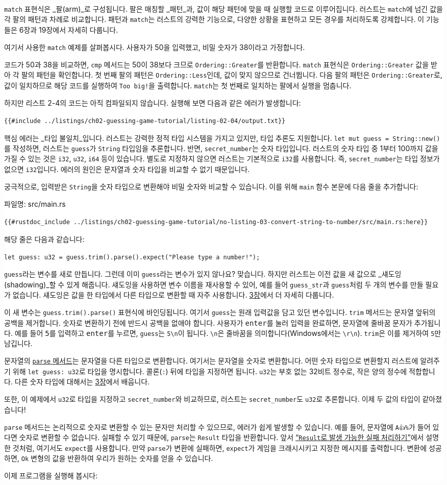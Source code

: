 `match` 표현식은 _팔(arm)_로 구성됩니다. 팔은 매칭할 _패턴_과, 값이 해당 패턴에 맞을 때 실행할 코드로 이루어집니다. 러스트는 `match`에 넘긴 값을 각 팔의 패턴과 차례로 비교합니다. 패턴과 `match`는 러스트의 강력한 기능으로, 다양한 상황을 표현하고 모든 경우를 처리하도록 강제합니다. 이 기능들은 6장과 19장에서 자세히 다룹니다.

여기서 사용한 `match` 예제를 살펴봅시다. 사용자가 50을 입력했고, 비밀 숫자가 38이라고 가정합니다.

코드가 50과 38을 비교하면, `cmp` 메서드는 50이 38보다 크므로 `Ordering::Greater`를 반환합니다. `match` 표현식은 `Ordering::Greater` 값을 받아 각 팔의 패턴을 확인합니다. 첫 번째 팔의 패턴은 `Ordering::Less`인데, 값이 맞지 않으므로 건너뜁니다. 다음 팔의 패턴은 `Ordering::Greater`로, 값이 일치하므로 해당 코드를 실행하여 `Too big!`을 출력합니다. `match`는 첫 번째로 일치하는 팔에서 실행을 멈춥니다.

하지만 리스트 2-4의 코드는 아직 컴파일되지 않습니다. 실행해 보면 다음과 같은 에러가 발생합니다:



```console
{{#include ../listings/ch02-guessing-game-tutorial/listing-02-04/output.txt}}
```

핵심 에러는 _타입 불일치_입니다. 러스트는 강력한 정적 타입 시스템을 가지고 있지만, 타입 추론도 지원합니다. `let mut guess = String::new()`를 작성하면, 러스트는 `guess`가 `String` 타입임을 추론합니다. 반면, `secret_number`는 숫자 타입입니다. 러스트의 숫자 타입 중 1부터 100까지 값을 가질 수 있는 것은 `i32`, `u32`, `i64` 등이 있습니다. 별도로 지정하지 않으면 러스트는 기본적으로 `i32`를 사용합니다. 즉, `secret_number`는 타입 정보가 없으면 `i32`입니다. 에러의 원인은 문자열과 숫자 타입을 비교할 수 없기 때문입니다.

궁극적으로, 입력받은 `String`을 숫자 타입으로 변환해야 비밀 숫자와 비교할 수 있습니다. 이를 위해 `main` 함수 본문에 다음 줄을 추가합니다:

<span class="filename">파일명: src/main.rs</span>

```rust,ignore
{{#rustdoc_include ../listings/ch02-guessing-game-tutorial/no-listing-03-convert-string-to-number/src/main.rs:here}}
```

해당 줄은 다음과 같습니다:

```rust,ignore
let guess: u32 = guess.trim().parse().expect("Please type a number!");
```

`guess`라는 변수를 새로 만듭니다. 그런데 이미 `guess`라는 변수가 있지 않나요? 맞습니다. 하지만 러스트는 이전 값을 새 값으로 _섀도잉(shadowing)_할 수 있게 해줍니다. 섀도잉을 사용하면 변수 이름을 재사용할 수 있어, 예를 들어 `guess_str`과 `guess`처럼 두 개의 변수를 만들 필요가 없습니다. 섀도잉은 값을 한 타입에서 다른 타입으로 변환할 때 자주 사용합니다. [3장][shadowing]에서 더 자세히 다룹니다.

이 새 변수는 `guess.trim().parse()` 표현식에 바인딩됩니다. 여기서 `guess`는 원래 입력값을 담고 있던 변수입니다. `trim` 메서드는 문자열 앞뒤의 공백을 제거합니다. 숫자로 변환하기 전에 반드시 공백을 없애야 합니다. 사용자가 <kbd>enter</kbd>를 눌러 입력을 완료하면, 문자열에 줄바꿈 문자가 추가됩니다. 예를 들어 <kbd>5</kbd>를 입력하고 <kbd>enter</kbd>를 누르면, `guess`는 `5\n`이 됩니다. `\n`은 줄바꿈을 의미합니다(Windows에서는 `\r\n`). `trim`은 이를 제거하여 `5`만 남깁니다.

문자열의 [`parse` 메서드][parse]는 문자열을 다른 타입으로 변환합니다. 여기서는 문자열을 숫자로 변환합니다. 어떤 숫자 타입으로 변환할지 러스트에 알려주기 위해 `let guess: u32`로 타입을 명시합니다. 콜론(`:`) 뒤에 타입을 지정하면 됩니다. `u32`는 부호 없는 32비트 정수로, 작은 양의 정수에 적합합니다. 다른 숫자 타입에 대해서는 [3장][integers]에서 배웁니다.

또한, 이 예제에서 `u32`로 타입을 지정하고 `secret_number`와 비교하므로, 러스트는 `secret_number`도 `u32`로 추론합니다. 이제 두 값의 타입이 같아졌습니다!

`parse` 메서드는 논리적으로 숫자로 변환할 수 있는 문자만 처리할 수 있으므로, 에러가 쉽게 발생할 수 있습니다. 예를 들어, 문자열에 `A👍%`가 들어 있다면 숫자로 변환할 수 없습니다. 실패할 수 있기 때문에, `parse`는 `Result` 타입을 반환합니다. 앞서 [“`Result`로 발생 가능한 실패 처리하기”](#handling-potential-failure-with-result)에서 설명한 것처럼, 여기서도 `expect`를 사용합니다. 만약 `parse`가 변환에 실패하면, `expect`가 게임을 크래시시키고 지정한 메시지를 출력합니다. 변환에 성공하면, `Ok` 변형의 값을 반환하여 우리가 원하는 숫자를 얻을 수 있습니다.

이제 프로그램을 실행해 봅시다:


[prelude]: ../std/prelude/index.html
[variables-and-mutability]: ch03-01-variables-and-mutability.html#variables-and-mutability
[comments]: ch03-04-comments.html
[string]: ../std/string/struct.String.html
[iostdin]: ../std/io/struct.Stdin.html
[read_line]: ../std/io/struct.Stdin.html#method.read_line
[result]: ../std/result/enum.Result.html
[enums]: ch06-00-enums.html
[expect]: ../std/result/enum.Result.html#method.expect
[recover]: ch09-02-recoverable-errors-with-result.html
[randcrate]: https://crates.io/crates/rand
[semver]: http://semver.org
[cratesio]: https://crates.io/
[doccargo]: https://doc.rust-lang.org/cargo/
[doccratesio]: https://doc.rust-lang.org/cargo/reference/publishing.html
[match]: ch06-02-match.html
[shadowing]: ch03-01-variables-and-mutability.html#shadowing
[parse]: ../std/primitive.str.html#method.parse
[integers]: ch03-02-data-types.html#integer-types